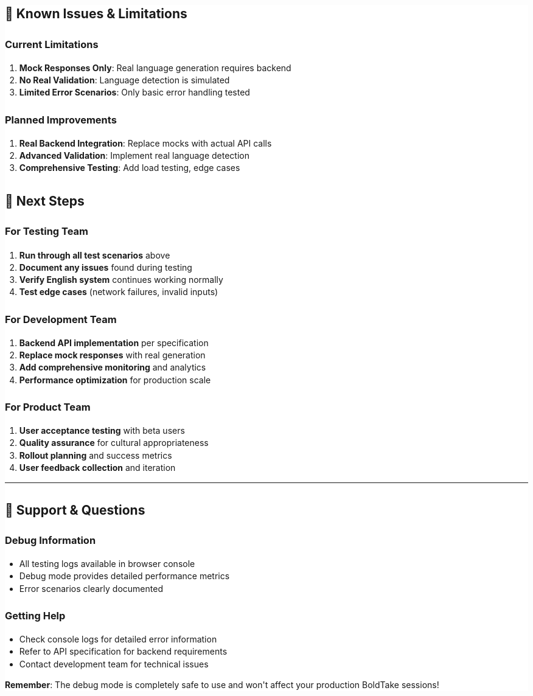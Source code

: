 ## 🐛 Known Issues & Limitations

### Current Limitations
1. **Mock Responses Only**: Real language generation requires backend
2. **No Real Validation**: Language detection is simulated
3. **Limited Error Scenarios**: Only basic error handling tested

### Planned Improvements
1. **Real Backend Integration**: Replace mocks with actual API calls
2. **Advanced Validation**: Implement real language detection
3. **Comprehensive Testing**: Add load testing, edge cases

## 🚀 Next Steps

### For Testing Team
1. **Run through all test scenarios** above
2. **Document any issues** found during testing
3. **Verify English system** continues working normally
4. **Test edge cases** (network failures, invalid inputs)

### For Development Team
1. **Backend API implementation** per specification
2. **Replace mock responses** with real generation
3. **Add comprehensive monitoring** and analytics
4. **Performance optimization** for production scale

### For Product Team
1. **User acceptance testing** with beta users
2. **Quality assurance** for cultural appropriateness
3. **Rollout planning** and success metrics
4. **User feedback collection** and iteration

---

## 🤝 Support & Questions

### Debug Information
- All testing logs available in browser console
- Debug mode provides detailed performance metrics
- Error scenarios clearly documented

### Getting Help
- Check console logs for detailed error information
- Refer to API specification for backend requirements
- Contact development team for technical issues

**Remember**: The debug mode is completely safe to use and won't affect your production BoldTake sessions!
